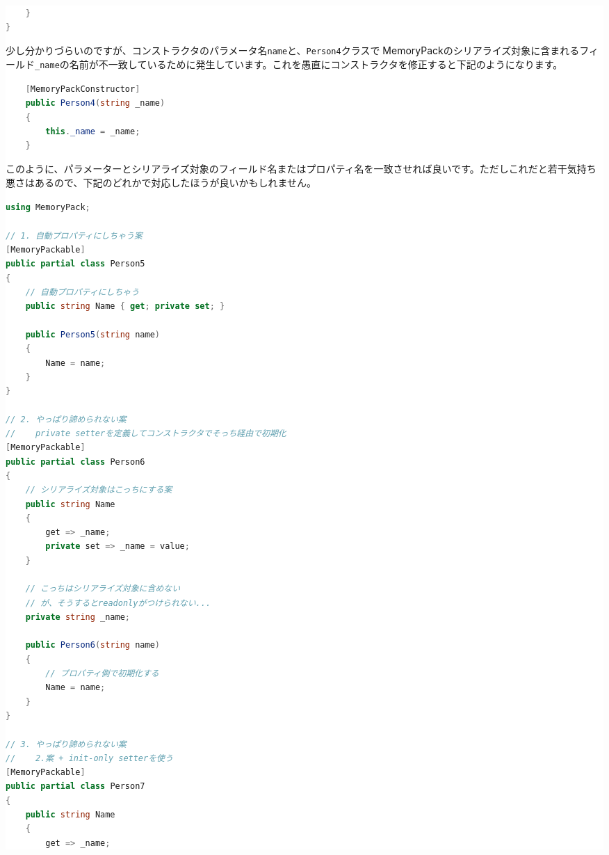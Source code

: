 ```csharp
    }
}
```


少し分かりづらいのですが、コンストラクタのパラメータ名`name`と、`Person4`クラスで MemoryPackのシリアライズ対象に含まれるフィールド`_name`の名前が不一致しているために発生しています。これを愚直にコンストラクタを修正すると下記のようになります。

```csharp
    [MemoryPackConstructor]
    public Person4(string _name)
    {
        this._name = _name;
    }
```


このように、パラメーターとシリアライズ対象のフィールド名またはプロパティ名を一致させれば良いです。ただしこれだと若干気持ち悪さはあるので、下記のどれかで対応したほうが良いかもしれません。

```csharp
using MemoryPack;

// 1. 自動プロパティにしちゃう案
[MemoryPackable]
public partial class Person5
{
    // 自動プロパティにしちゃう
    public string Name { get; private set; }

    public Person5(string name)
    {
        Name = name;
    }
}

// 2. やっぱり諦められない案
//    private setterを定義してコンストラクタでそっち経由で初期化
[MemoryPackable]
public partial class Person6
{
    // シリアライズ対象はこっちにする案
    public string Name
    {
        get => _name;
        private set => _name = value;
    }

    // こっちはシリアライズ対象に含めない
    // が、そうするとreadonlyがつけられない...
    private string _name;

    public Person6(string name)
    {
        // プロパティ側で初期化する
        Name = name;
    }
}

// 3. やっぱり諦められない案
//    2.案 + init-only setterを使う
[MemoryPackable]
public partial class Person7
{
    public string Name
    {
        get => _name;
```